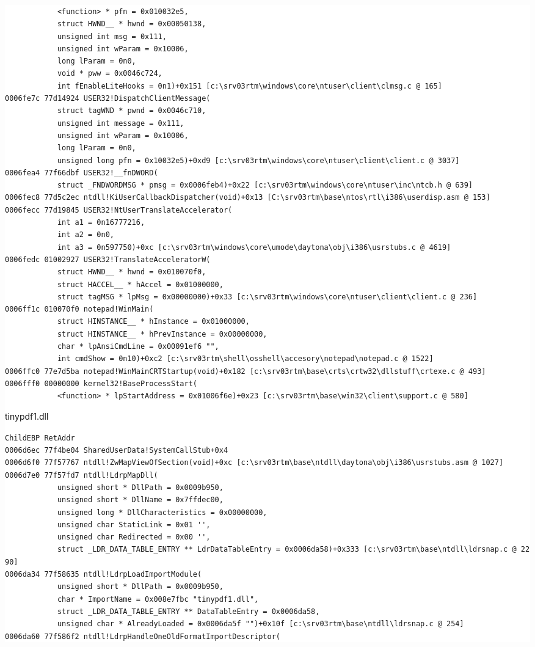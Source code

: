 ```
			<function> * pfn = 0x010032e5, 
			struct HWND__ * hwnd = 0x00050138, 
			unsigned int msg = 0x111, 
			unsigned int wParam = 0x10006, 
			long lParam = 0n0, 
			void * pww = 0x0046c724, 
			int fEnableLiteHooks = 0n1)+0x151 [c:\srv03rtm\windows\core\ntuser\client\clmsg.c @ 165]
0006fe7c 77d14924 USER32!DispatchClientMessage(
			struct tagWND * pwnd = 0x0046c710, 
			unsigned int message = 0x111, 
			unsigned int wParam = 0x10006, 
			long lParam = 0n0, 
			unsigned long pfn = 0x10032e5)+0xd9 [c:\srv03rtm\windows\core\ntuser\client\client.c @ 3037]
0006fea4 77f66dbf USER32!__fnDWORD(
			struct _FNDWORDMSG * pmsg = 0x0006feb4)+0x22 [c:\srv03rtm\windows\core\ntuser\inc\ntcb.h @ 639]
0006fec8 77d5c2ec ntdll!KiUserCallbackDispatcher(void)+0x13 [C:\srv03rtm\base\ntos\rtl\i386\userdisp.asm @ 153]
0006fecc 77d19845 USER32!NtUserTranslateAccelerator(
			int a1 = 0n16777216, 
			int a2 = 0n0, 
			int a3 = 0n597750)+0xc [c:\srv03rtm\windows\core\umode\daytona\obj\i386\usrstubs.c @ 4619]
0006fedc 01002927 USER32!TranslateAcceleratorW(
			struct HWND__ * hwnd = 0x010070f0, 
			struct HACCEL__ * hAccel = 0x01000000, 
			struct tagMSG * lpMsg = 0x00000000)+0x33 [c:\srv03rtm\windows\core\ntuser\client\client.c @ 236]
0006ff1c 010070f0 notepad!WinMain(
			struct HINSTANCE__ * hInstance = 0x01000000, 
			struct HINSTANCE__ * hPrevInstance = 0x00000000, 
			char * lpAnsiCmdLine = 0x00091ef6 "", 
			int cmdShow = 0n10)+0xc2 [c:\srv03rtm\shell\osshell\accesory\notepad\notepad.c @ 1522]
0006ffc0 77e7d5ba notepad!WinMainCRTStartup(void)+0x182 [c:\srv03rtm\base\crts\crtw32\dllstuff\crtexe.c @ 493]
0006fff0 00000000 kernel32!BaseProcessStart(
			<function> * lpStartAddress = 0x01006f6e)+0x23 [c:\srv03rtm\base\win32\client\support.c @ 580]
```

tinypdf1.dll

```
ChildEBP RetAddr  
0006d6ec 77f4be04 SharedUserData!SystemCallStub+0x4
0006d6f0 77f57767 ntdll!ZwMapViewOfSection(void)+0xc [c:\srv03rtm\base\ntdll\daytona\obj\i386\usrstubs.asm @ 1027]
0006d7e0 77f57fd7 ntdll!LdrpMapDll(
			unsigned short * DllPath = 0x0009b950, 
			unsigned short * DllName = 0x7ffdec00, 
			unsigned long * DllCharacteristics = 0x00000000, 
			unsigned char StaticLink = 0x01 '', 
			unsigned char Redirected = 0x00 '', 
			struct _LDR_DATA_TABLE_ENTRY ** LdrDataTableEntry = 0x0006da58)+0x333 [c:\srv03rtm\base\ntdll\ldrsnap.c @ 2290]
0006da34 77f58635 ntdll!LdrpLoadImportModule(
			unsigned short * DllPath = 0x0009b950, 
			char * ImportName = 0x008e7fbc "tinypdf1.dll", 
			struct _LDR_DATA_TABLE_ENTRY ** DataTableEntry = 0x0006da58, 
			unsigned char * AlreadyLoaded = 0x0006da5f "")+0x10f [c:\srv03rtm\base\ntdll\ldrsnap.c @ 254]
0006da60 77f586f2 ntdll!LdrpHandleOneOldFormatImportDescriptor(
```